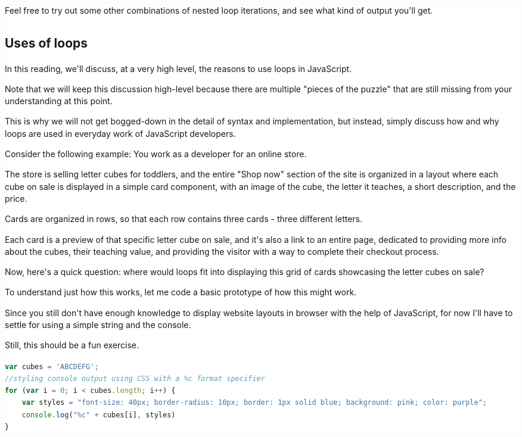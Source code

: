 Feel free to try out some other combinations of nested loop iterations, and see what kind of output you'll get.

## Uses of loops

In this reading, we'll discuss, at a very high level, the reasons to use loops in JavaScript.

Note that we will keep this discussion high-level because there are multiple "pieces of the puzzle" that are still missing from your understanding at this point.

This is why we will not get bogged-down in the detail of syntax and implementation, but instead, simply discuss how and why loops are used in everyday work of JavaScript developers.

Consider the following example: You work as a developer for an online store.

The store is selling letter cubes for toddlers, and the entire "Shop now" section of the site is organized in a layout where each cube on sale is displayed in a simple card component, with an image of the cube, the letter it teaches, a short description, and the price.

Cards are organized in rows, so that each row contains three cards - three different letters.

Each card is a preview of that specific letter cube on sale, and it's also a link to an entire page, dedicated to providing more info about the cubes, their teaching value, and providing the visitor with a way to complete their checkout process.

Now, here's a quick question: where would loops fit into displaying this grid of cards showcasing the letter cubes on sale?

To understand just how this works, let me code a basic prototype of how this might work.

Since you still don't have enough knowledge to display website layouts in browser with the help of JavaScript, for now I'll have to settle for using a simple string and the console.

Still, this should be a fun exercise.
```js
var cubes = 'ABCDEFG';
//styling console output using CSS with a %c format specifier
for (var i = 0; i < cubes.length; i++) {
    var styles = "font-size: 40px; border-radius: 10px; border: 1px solid blue; background: pink; color: purple";
    console.log("%c" + cubes[i], styles)
}
```